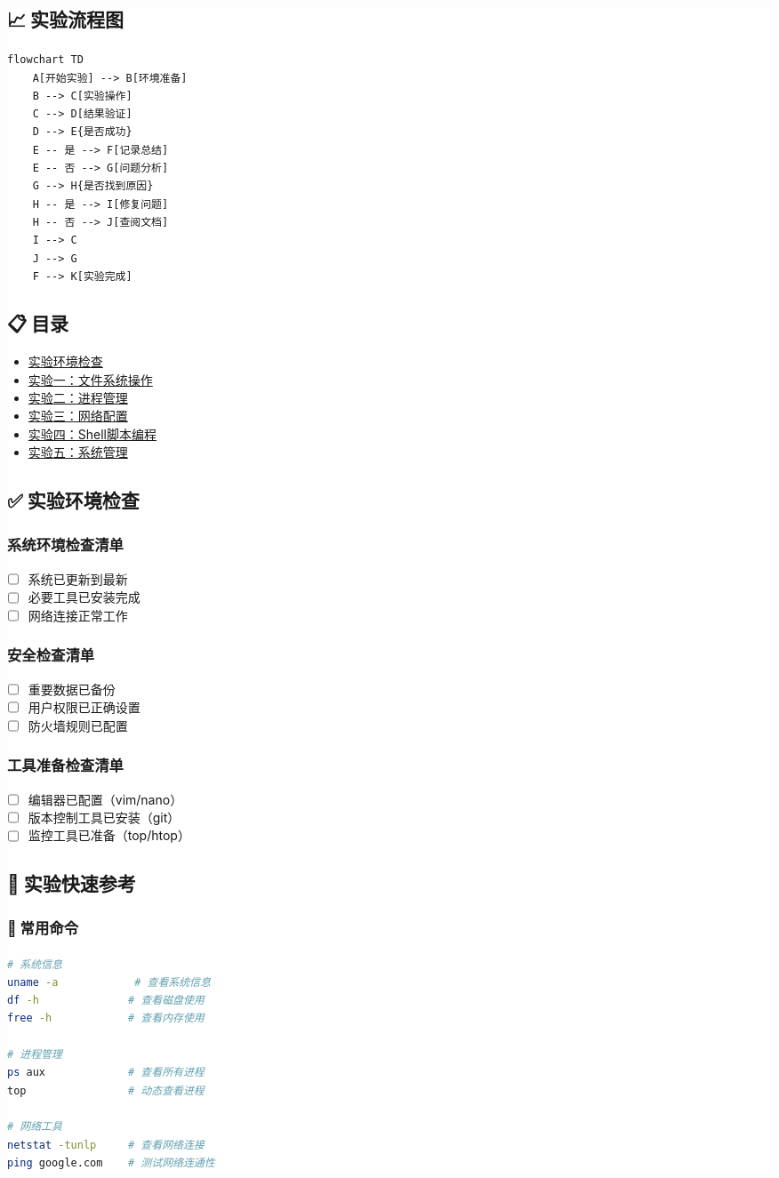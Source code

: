 ## 📈 实验流程图
```mermaid
flowchart TD
    A[开始实验] --> B[环境准备]
    B --> C[实验操作]
    C --> D[结果验证]
    D --> E{是否成功}
    E -- 是 --> F[记录总结]
    E -- 否 --> G[问题分析]
    G --> H{是否找到原因}
    H -- 是 --> I[修复问题]
    H -- 否 --> J[查阅文档]
    I --> C
    J --> G
    F --> K[实验完成]
```

## 📋 目录
- [实验环境检查](#实验环境检查)
- [实验一：文件系统操作](#实验一文件系统操作)
- [实验二：进程管理](#实验二进程管理)
- [实验三：网络配置](#实验三网络配置)
- [实验四：Shell脚本编程](#实验四shell脚本编程)
- [实验五：系统管理](#实验五系统管理)

## ✅ 实验环境检查

### 系统环境检查清单
- [ ] 系统已更新到最新
- [ ] 必要工具已安装完成
- [ ] 网络连接正常工作

### 安全检查清单
- [ ] 重要数据已备份
- [ ] 用户权限已正确设置
- [ ] 防火墙规则已配置

### 工具准备检查清单
- [ ] 编辑器已配置（vim/nano）
- [ ] 版本控制工具已安装（git）
- [ ] 监控工具已准备（top/htop）

## 📝 实验快速参考

### 🔧 常用命令
```bash
# 系统信息
uname -a            # 查看系统信息
df -h              # 查看磁盘使用
free -h            # 查看内存使用

# 进程管理
ps aux             # 查看所有进程
top                # 动态查看进程

# 网络工具
netstat -tunlp     # 查看网络连接
ping google.com    # 测试网络连通性
```
